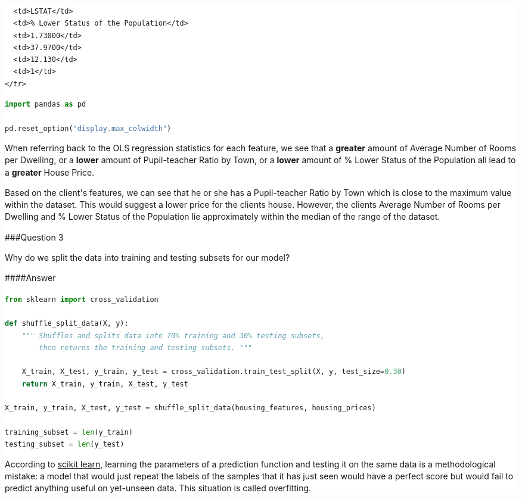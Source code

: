       <td>LSTAT</td>
      <td>% Lower Status of the Population</td>
      <td>1.73000</td>
      <td>37.9700</td>
      <td>12.130</td>
      <td>1</td>
    </tr>
  </tbody>
</table>
</div>




```python
import pandas as pd

pd.reset_option("display.max_colwidth")
```

When referring back to the OLS regression statistics for each feature, we see that a <b>greater</b> amount of Average Number of Rooms per Dwelling, or a <b>lower</b> amount of Pupil-teacher Ratio by Town, or a <b>lower</b> amount of % Lower Status of the Population all lead to a <b>greater</b> House Price.

Based on the client's features, we can see that he or she has a Pupil-teacher Ratio by Town which is close to the maximum value within the dataset. This would suggest a lower price for the clients house. However, the clients Average Number of Rooms per Dwelling and % Lower Status of the Population lie approximately within the median of the range of the dataset.

###Question 3

Why do we split the data into training and testing subsets for our model?

####Answer


```python
from sklearn import cross_validation

def shuffle_split_data(X, y):
    """ Shuffles and splits data into 70% training and 30% testing subsets,
        then returns the training and testing subsets. """
    
    X_train, X_test, y_train, y_test = cross_validation.train_test_split(X, y, test_size=0.30)
    return X_train, y_train, X_test, y_test

X_train, y_train, X_test, y_test = shuffle_split_data(housing_features, housing_prices)

training_subset = len(y_train)
testing_subset = len(y_test)
```

According to <a href = "http://scikit-learn.org/stable/modules/cross_validation.html">scikit learn</a>, learning the parameters of a prediction function and testing it on the same data is a methodological mistake: a model that would just repeat the labels of the samples that it has just seen would have a perfect score but would fail to predict anything useful on yet-unseen data. This situation is called overfitting.
